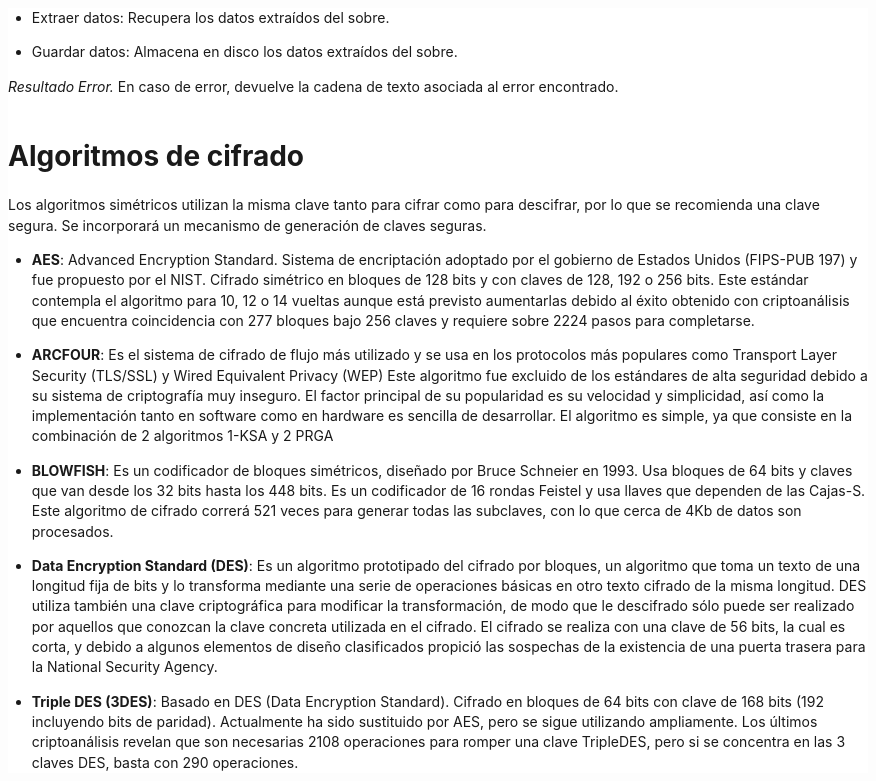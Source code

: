 

-   Extraer datos: Recupera los datos extraídos del sobre.

-   Guardar datos: Almacena en disco los datos extraídos del sobre.

*Resultado Error.* En caso de error, devuelve la cadena de texto
asociada al error encontrado.

# Algoritmos de cifrado

Los algoritmos simétricos utilizan la misma clave tanto para cifrar como
para descifrar, por lo que se recomienda una clave segura. Se
incorporará un mecanismo de generación de claves seguras.

-   **AES**: Advanced Encryption Standard. Sistema de encriptación
    adoptado por el gobierno de Estados Unidos (FIPS-PUB 197) y fue
    propuesto por el NIST. Cifrado simétrico en bloques de 128 bits y
    con claves de 128, 192 o 256 bits. Este estándar contempla el
    algoritmo para 10, 12 o 14 vueltas aunque está previsto aumentarlas
    debido al éxito obtenido con criptoanálisis que encuentra
    coincidencia con 277 bloques bajo 256 claves y requiere sobre 2224
    pasos para completarse.

-   **ARCFOUR**: Es el sistema de cifrado de flujo más utilizado y se
    usa en los protocolos más populares como Transport Layer Security
    (TLS/SSL) y Wired Equivalent Privacy (WEP) Este algoritmo fue
    excluido de los estándares de alta seguridad debido a su sistema de
    criptografía muy inseguro. El factor principal de su popularidad es
    su velocidad y simplicidad, así como la implementación tanto en
    software como en hardware es sencilla de desarrollar. El algoritmo
    es simple, ya que consiste en la combinación de 2 algoritmos 1-KSA y
    2 PRGA

-   **BLOWFISH**: Es un codificador de bloques simétricos, diseñado por
    Bruce Schneier en 1993. Usa bloques de 64 bits y claves que van
    desde los 32 bits hasta los 448 bits. Es un codificador de 16 rondas
    Feistel y usa llaves que dependen de las Cajas-S. Este algoritmo de
    cifrado correrá 521 veces para generar todas las subclaves, con lo
    que cerca de 4Kb de datos son procesados.

-   **Data Encryption Standard (DES)**: Es un algoritmo prototipado del
    cifrado por bloques, un algoritmo que toma un texto de una longitud
    fija de bits y lo transforma mediante una serie de operaciones
    básicas en otro texto cifrado de la misma longitud. DES utiliza
    también una clave criptográfica para modificar la transformación, de
    modo que le descifrado sólo puede ser realizado por aquellos que
    conozcan la clave concreta utilizada en el cifrado. El cifrado se
    realiza con una clave de 56 bits, la cual es corta, y debido a
    algunos elementos de diseño clasificados propició las sospechas de
    la existencia de una puerta trasera para la National Security
    Agency.

-   **Triple DES (3DES)**: Basado en DES (Data Encryption Standard).
    Cifrado en bloques de 64 bits con clave de 168 bits (192 incluyendo
    bits de paridad). Actualmente ha sido sustituido por AES, pero se
    sigue utilizando ampliamente. Los últimos criptoanálisis revelan que
    son necesarias 2108 operaciones para romper una clave TripleDES,
    pero si se concentra en las 3 claves DES, basta con 290 operaciones.
